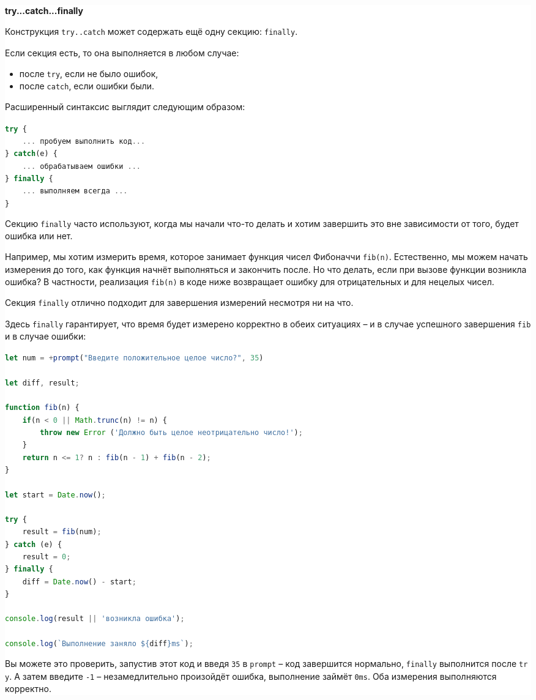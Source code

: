 **try...catch...finally**

Конструкция `try..catch` может содержать ещё одну секцию: `finally`.

Если секция есть, то она выполняется в любом случае:

-   после `try`, если не было ошибок,
-   после `catch`, если ошибки были.

Расширенный синтаксис выглядит следующим образом:
```js
try {
	... пробуем выполнить код...
} catch(e) {
	... обрабатываем ошибки ...
} finally {
	... выполняем всегда ...
}
```
Секцию `finally` часто используют, когда мы начали что-то делать и хотим завершить это вне зависимости от того, будет ошибка или нет.

Например, мы хотим измерить время, которое занимает функция чисел Фибоначчи `fib(n)`. Естественно, мы можем начать измерения до того, как функция начнёт выполняться и закончить после. Но что делать, если при вызове функции возникла ошибка? В частности, реализация `fib(n)` в коде ниже возвращает ошибку для отрицательных и для нецелых чисел.

Секция `finally` отлично подходит для завершения измерений несмотря ни на что.

Здесь `finally` гарантирует, что время будет измерено корректно в обеих ситуациях – и в случае успешного завершения `fib` и в случае ошибки:
```js
let num = +prompt("Введите положительное целое число?", 35)

let diff, result;

function fib(n) {
	if(n < 0 || Math.trunc(n) != n) {
		throw new Error ('Должно быть целое неотрицательно число!');
	}
	return n <= 1? n : fib(n - 1) + fib(n - 2);
}

let start = Date.now();

try {
	result = fib(num);
} catch (e) {
	result = 0;
} finally {
	diff = Date.now() - start;
}

console.log(result || 'возникла ошибка');

console.log(`Выполнение заняло ${diff}ms`);
```
Вы можете это проверить, запустив этот код и введя `35` в `prompt` – код завершится нормально, `finally` выполнится после `try`. А затем введите `-1` – незамедлительно произойдёт ошибка, выполнение займёт `0ms`. Оба измерения выполняются корректно.
